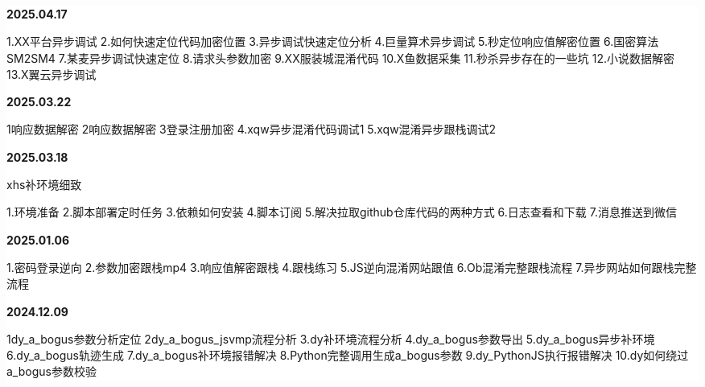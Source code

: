 **2025.04.17**

1.XX平台异步调试
2.如何快速定位代码加密位置
3.异步调试快速定位分析
4.巨量算术异步调试
5.秒定位响应值解密位置
6.国密算法SM2SM4
7.某麦异步调试快速定位
8.请求头参数加密
9.XX服装城混淆代码
10.X鱼数据采集
11.秒杀异步存在的一些坑
12.小说数据解密
13.X翼云异步调试

**2025.03.22**

1响应数据解密
2响应数据解密
3登录注册加密
4.xqw异步混淆代码调试1
5.xqw混淆异步跟栈调试2

**2025.03.18**

xhs补环境细致

1.环境准备
2.脚本部署定时任务
3.依赖如何安装
4.脚本订阅
5.解决拉取github仓库代码的两种方式
6.日志查看和下载
7.消息推送到微信

**2025.01.06**

1.密码登录逆向
2.参数加密跟栈mp4
3.响应值解密跟栈
4.跟栈练习
5.JS逆向混淆网站跟值
6.Ob混淆完整跟栈流程
7.异步网站如何跟栈完整流程

**2024.12.09**

1dy_a_bogus参数分析定位
2dy_a_bogus_jsvmp流程分析
3.dy补环境流程分析
4.dy_a_bogus参数导出
5.dy_a_bogus异步补环境
6.dy_a_bogus轨迹生成
7.dy_a_bogus补环境报错解决
8.Python完整调用生成a_bogus参数
9.dy_PythonJS执行报错解决
10.dy如何绕过a_bogus参数校验

